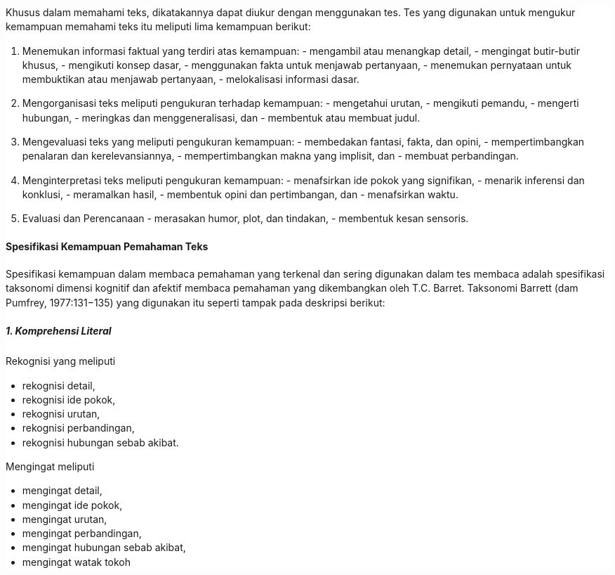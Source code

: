 Khusus dalam memahami teks, dikatakannya dapat diukur dengan menggunakan tes. Tes yang digunakan untuk mengukur kemampuan memahami teks itu meliputi lima kemampuan berikut:

1. Menemukan informasi faktual yang terdiri atas kemampuan:
	   - mengambil atau menangkap detail,
	   - mengingat butir-butir khusus,
	   - mengikuti konsep dasar,
	   - menggunakan fakta untuk menjawab pertanyaan,
	   - menemukan pernyataan untuk membuktikan atau menjawab pertanyaan,
	   - melokalisasi informasi dasar. 
   
2. Mengorganisasi teks meliputi pengukuran terhadap kemampuan:
	   - mengetahui urutan,
	   - mengikuti pemandu,
	   - mengerti hubungan, 
	   - meringkas dan menggeneralisasi, dan
	   - membentuk atau membuat judul. 
   
3. Mengevaluasi teks yang meliputi pengukuran kemampuan:
	   - membedakan fantasi, fakta, dan opini,
	   - mempertimbangkan penalaran dan kerelevansiannya,
	   - mempertimbangkan makna yang implisit, dan
	   - membuat perbandingan.

4. Menginterpretasi teks meliputi pengukuran kemampuan:
	   - menafsirkan ide pokok yang signifikan,
	   - menarik inferensi dan konklusi,
	   - meramalkan hasil,
	   - membentuk opini dan pertimbangan, dan
	   - menafsirkan waktu.
    
5. Evaluasi dan Perencanaan
	   - merasakan humor, plot, dan tindakan,
	   - membentuk kesan sensoris.


#### Spesifikasi Kemampuan Pemahaman Teks

Spesifikasi kemampuan dalam membaca pemahaman yang terkenal dan sering digunakan dalam tes membaca adalah spesifikasi taksonomi dimensi kognitif dan afektif membaca pemahaman yang dikembangkan oleh T.C. Barret. Taksonomi Barrett (dam Pumfrey, 1977:131−135) yang digunakan itu seperti tampak pada deskripsi berikut:

##### 1. Komprehensi Literal

Rekognisi yang meliputi
- rekognisi detail,
- rekognisi ide pokok,
- rekognisi urutan,
- rekognisi perbandingan,
- rekognisi hubungan sebab akibat.

Mengingat meliputi
- mengingat detail,
- mengingat ide pokok,
- mengingat urutan,
- mengingat perbandingan,
- mengingat hubungan sebab akibat,
- mengingat watak tokoh
